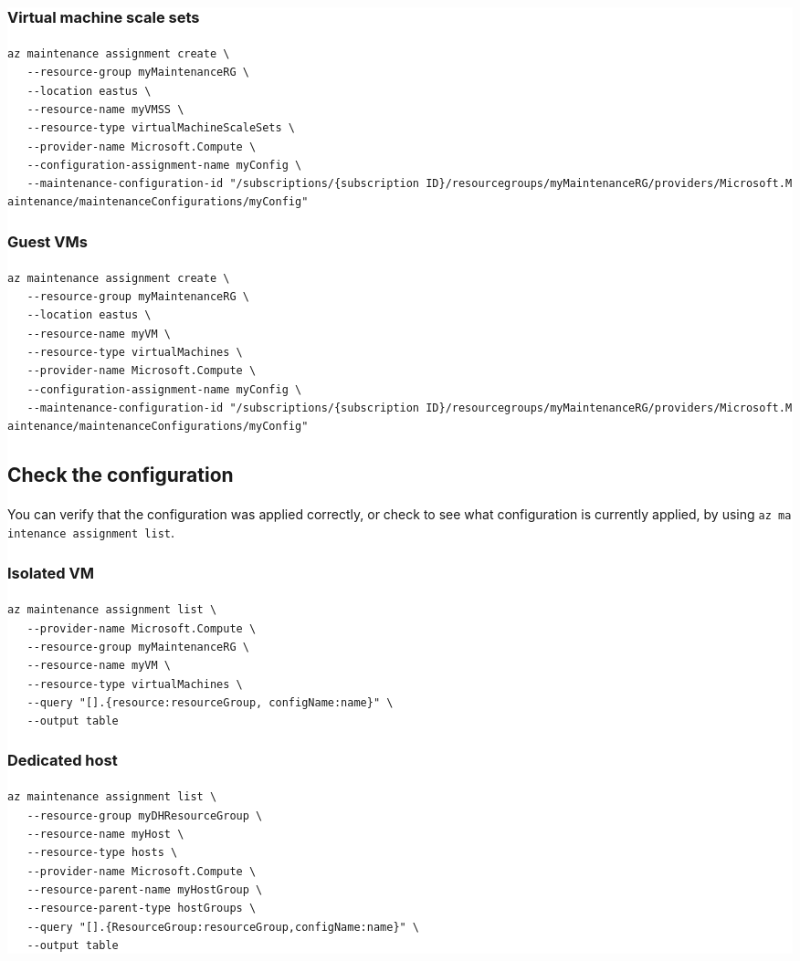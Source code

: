 ### Virtual machine scale sets

```azurecli-interactive
az maintenance assignment create \
   --resource-group myMaintenanceRG \
   --location eastus \
   --resource-name myVMSS \
   --resource-type virtualMachineScaleSets \
   --provider-name Microsoft.Compute \
   --configuration-assignment-name myConfig \
   --maintenance-configuration-id "/subscriptions/{subscription ID}/resourcegroups/myMaintenanceRG/providers/Microsoft.Maintenance/maintenanceConfigurations/myConfig"
```

### Guest VMs

```azurecli-interactive
az maintenance assignment create \
   --resource-group myMaintenanceRG \
   --location eastus \
   --resource-name myVM \
   --resource-type virtualMachines \
   --provider-name Microsoft.Compute \
   --configuration-assignment-name myConfig \
   --maintenance-configuration-id "/subscriptions/{subscription ID}/resourcegroups/myMaintenanceRG/providers/Microsoft.Maintenance/maintenanceConfigurations/myConfig"
```

## Check the configuration

You can verify that the configuration was applied correctly, or check to see what configuration is currently applied, by using `az maintenance assignment list`.

### Isolated VM

```azurecli-interactive
az maintenance assignment list \
   --provider-name Microsoft.Compute \
   --resource-group myMaintenanceRG \
   --resource-name myVM \
   --resource-type virtualMachines \
   --query "[].{resource:resourceGroup, configName:name}" \
   --output table
```

### Dedicated host 

```azurecli-interactive
az maintenance assignment list \
   --resource-group myDHResourceGroup \
   --resource-name myHost \
   --resource-type hosts \
   --provider-name Microsoft.Compute \
   --resource-parent-name myHostGroup \
   --resource-parent-type hostGroups \
   --query "[].{ResourceGroup:resourceGroup,configName:name}" \
   --output table
```
